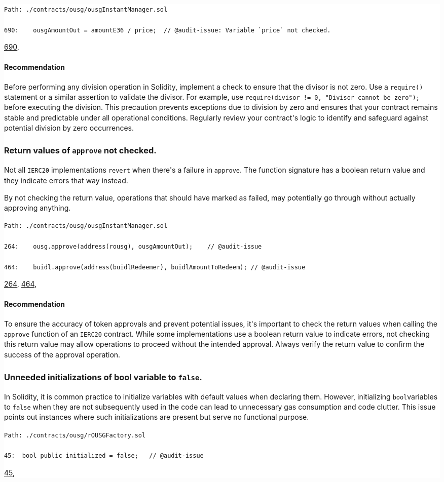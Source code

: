 ```solidity
Path: ./contracts/ousg/ousgInstantManager.sol

690:    ousgAmountOut = amountE36 / price;	// @audit-issue: Variable `price` not checked.
```
[690](https://github.com/code-423n4/2024-03-ondo-finance/blob/be2e9ebca6fca460c5b0253970ab280701a15ca1/./contracts/ousg/ousgInstantManager.sol#L690-L690), 


#### Recommendation

Before performing any division operation in Solidity, implement a check to ensure that the divisor is not zero. Use a `require()` statement or a similar assertion to validate the divisor. For example, use `require(divisor != 0, "Divisor cannot be zero");` before executing the division. This precaution prevents exceptions due to division by zero and ensures that your contract remains stable and predictable under all operational conditions. Regularly review your contract's logic to identify and safeguard against potential division by zero occurrences.


### Return values of `approve` not checked.
Not all `IERC20` implementations `revert` when there's a failure in `approve`. The function signature has a boolean return value and they indicate errors that way instead.

By not checking the return value, operations that should have marked as failed, may potentially go through without actually approving anything. 


```solidity
Path: ./contracts/ousg/ousgInstantManager.sol

264:    ousg.approve(address(rousg), ousgAmountOut);	// @audit-issue

464:    buidl.approve(address(buidlRedeemer), buidlAmountToRedeem);	// @audit-issue
```
[264](https://github.com/code-423n4/2024-03-ondo-finance/blob/be2e9ebca6fca460c5b0253970ab280701a15ca1/./contracts/ousg/ousgInstantManager.sol#L264-L264), [464](https://github.com/code-423n4/2024-03-ondo-finance/blob/be2e9ebca6fca460c5b0253970ab280701a15ca1/./contracts/ousg/ousgInstantManager.sol#L464-L464), 


#### Recommendation

To ensure the accuracy of token approvals and prevent potential issues, it's important to check the return values when calling the `approve` function of an `IERC20` contract. While some implementations use a boolean return value to indicate errors, not checking this return value may allow operations to proceed without the intended approval. Always verify the return value to confirm the success of the approval operation.


### Unneeded initializations of bool variable to `false`.
In Solidity, it is common practice to initialize variables with default values when declaring them. However, initializing `bool`variables to `false` when they are not subsequently used in the code can lead to unnecessary gas consumption and code clutter. This issue points out instances where such initializations are present but serve no functional purpose.

```solidity
Path: ./contracts/ousg/rOUSGFactory.sol

45:  bool public initialized = false;	// @audit-issue
```
[45](https://github.com/code-423n4/2024-03-ondo-finance/blob/be2e9ebca6fca460c5b0253970ab280701a15ca1/./contracts/ousg/rOUSGFactory.sol#L45-L45), 
